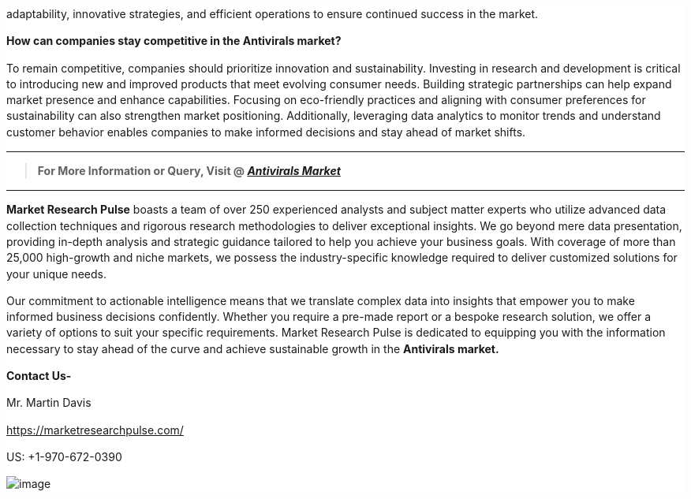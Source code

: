 adaptability, innovative strategies, and efficient operations to ensure continued success in the market.</p><p><strong>How can companies stay competitive in the Antivirals market?</strong></p><p>To remain competitive, companies should prioritize innovation and sustainability. Investing in research and development is critical to introducing new and improved products that meet evolving consumer needs. Building strategic partnerships can help expand market presence and enhance capabilities. Focusing on eco-friendly practices and aligning with consumer preferences for sustainability can also strengthen market positioning. Additionally, leveraging data analytics to monitor trends and understand customer behavior enables companies to make informed decisions and stay ahead of market shifts.</p><hr /><blockquote><p><strong>For More Information or Query, Visit @&nbsp;<em><a href="https://marketresearchpulse.com/report/106018/antivirals-market?utm_source=Linkedin&utm_medium=052">Antivirals Market</a></em></strong></p></blockquote><hr /><p><strong>Market Research Pulse</strong> boasts a team of over 250 experienced analysts and subject matter experts who utilize advanced data collection techniques and rigorous research methodologies to deliver exceptional insights. We go beyond mere data presentation, providing in-depth analysis and strategic guidance tailored to help you achieve your business goals. With coverage of more than 25,000 high-growth and niche markets, we possess the industry-specific knowledge required to deliver customized solutions for your unique needs.</p><p>Our commitment to actionable intelligence means that we translate complex data into insights that empower you to make informed business decisions confidently. Whether you require a pre-made report or a bespoke research solution, we offer a variety of options to suit your specific requirements. Market Research Pulse is dedicated to equipping you with the information necessary to stay ahead of the curve and achieve sustainable growth in the <strong>Antivirals market.</strong></p><p><strong>Contact Us-</strong></p><p>Mr. Martin Davis</p><p>https://marketresearchpulse.com/</p><p>US: +1-970-672-0390</p>
![image](https://github.com/user-attachments/assets/c88c5359-c07a-42ed-8ca5-ef688811499a)
